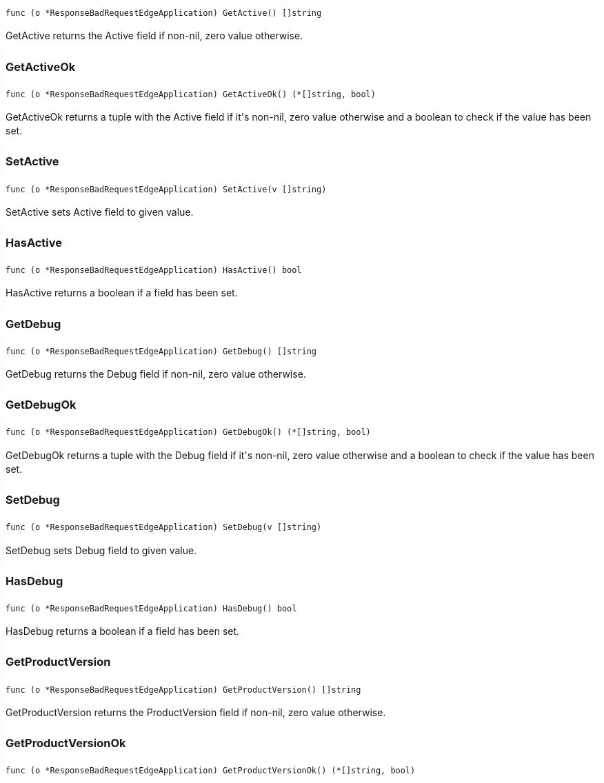`func (o *ResponseBadRequestEdgeApplication) GetActive() []string`

GetActive returns the Active field if non-nil, zero value otherwise.

### GetActiveOk

`func (o *ResponseBadRequestEdgeApplication) GetActiveOk() (*[]string, bool)`

GetActiveOk returns a tuple with the Active field if it's non-nil, zero value otherwise
and a boolean to check if the value has been set.

### SetActive

`func (o *ResponseBadRequestEdgeApplication) SetActive(v []string)`

SetActive sets Active field to given value.

### HasActive

`func (o *ResponseBadRequestEdgeApplication) HasActive() bool`

HasActive returns a boolean if a field has been set.

### GetDebug

`func (o *ResponseBadRequestEdgeApplication) GetDebug() []string`

GetDebug returns the Debug field if non-nil, zero value otherwise.

### GetDebugOk

`func (o *ResponseBadRequestEdgeApplication) GetDebugOk() (*[]string, bool)`

GetDebugOk returns a tuple with the Debug field if it's non-nil, zero value otherwise
and a boolean to check if the value has been set.

### SetDebug

`func (o *ResponseBadRequestEdgeApplication) SetDebug(v []string)`

SetDebug sets Debug field to given value.

### HasDebug

`func (o *ResponseBadRequestEdgeApplication) HasDebug() bool`

HasDebug returns a boolean if a field has been set.

### GetProductVersion

`func (o *ResponseBadRequestEdgeApplication) GetProductVersion() []string`

GetProductVersion returns the ProductVersion field if non-nil, zero value otherwise.

### GetProductVersionOk

`func (o *ResponseBadRequestEdgeApplication) GetProductVersionOk() (*[]string, bool)`
